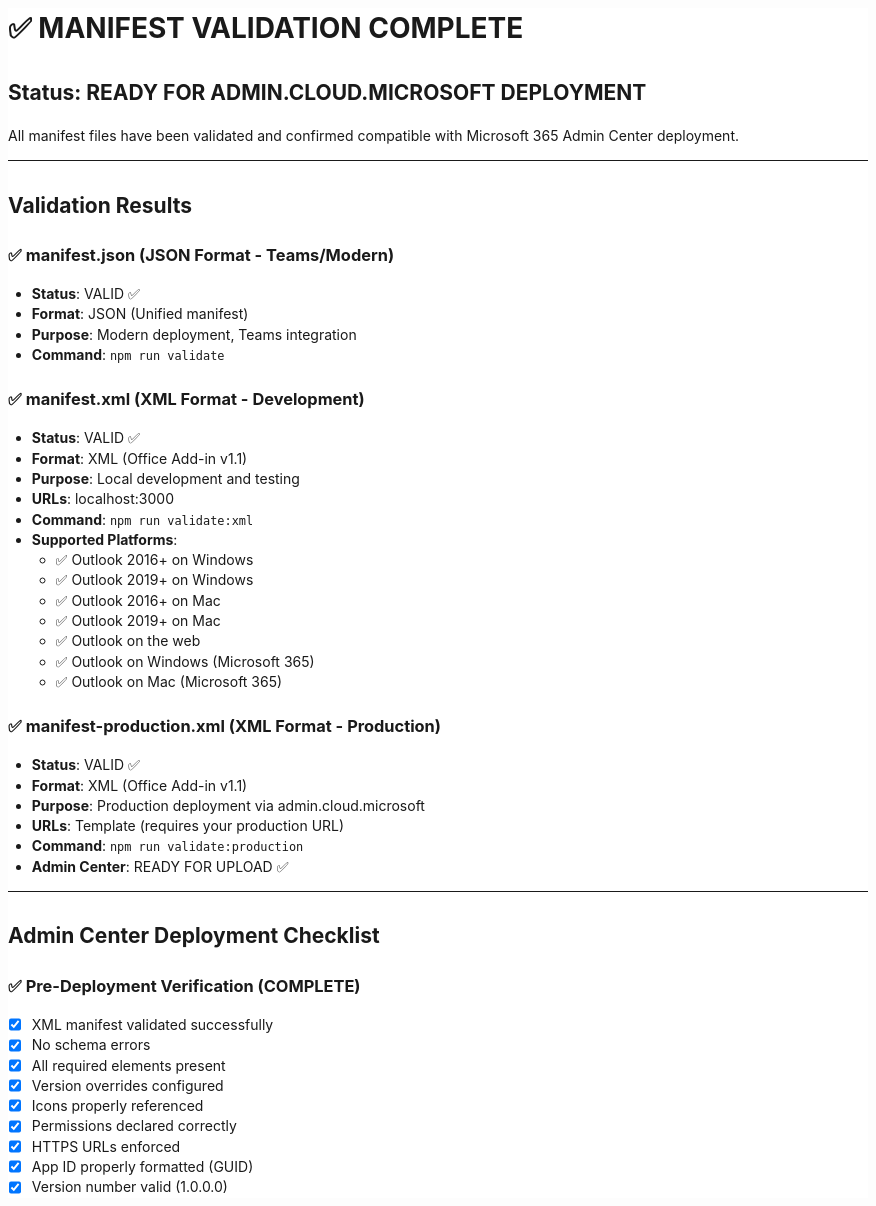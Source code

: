 # ✅ MANIFEST VALIDATION COMPLETE

## Status: READY FOR ADMIN.CLOUD.MICROSOFT DEPLOYMENT

All manifest files have been validated and confirmed compatible with Microsoft 365 Admin Center deployment.

---

## Validation Results

### ✅ manifest.json (JSON Format - Teams/Modern)
- **Status**: VALID ✅
- **Format**: JSON (Unified manifest)
- **Purpose**: Modern deployment, Teams integration
- **Command**: `npm run validate`

### ✅ manifest.xml (XML Format - Development)
- **Status**: VALID ✅
- **Format**: XML (Office Add-in v1.1)
- **Purpose**: Local development and testing
- **URLs**: localhost:3000
- **Command**: `npm run validate:xml`
- **Supported Platforms**:
  - ✅ Outlook 2016+ on Windows
  - ✅ Outlook 2019+ on Windows
  - ✅ Outlook 2016+ on Mac
  - ✅ Outlook 2019+ on Mac
  - ✅ Outlook on the web
  - ✅ Outlook on Windows (Microsoft 365)
  - ✅ Outlook on Mac (Microsoft 365)

### ✅ manifest-production.xml (XML Format - Production)
- **Status**: VALID ✅
- **Format**: XML (Office Add-in v1.1)
- **Purpose**: Production deployment via admin.cloud.microsoft
- **URLs**: Template (requires your production URL)
- **Command**: `npm run validate:production`
- **Admin Center**: READY FOR UPLOAD ✅

---

## Admin Center Deployment Checklist

### ✅ Pre-Deployment Verification (COMPLETE)
- [x] XML manifest validated successfully
- [x] No schema errors
- [x] All required elements present
- [x] Version overrides configured
- [x] Icons properly referenced
- [x] Permissions declared correctly
- [x] HTTPS URLs enforced
- [x] App ID properly formatted (GUID)
- [x] Version number valid (1.0.0.0)
